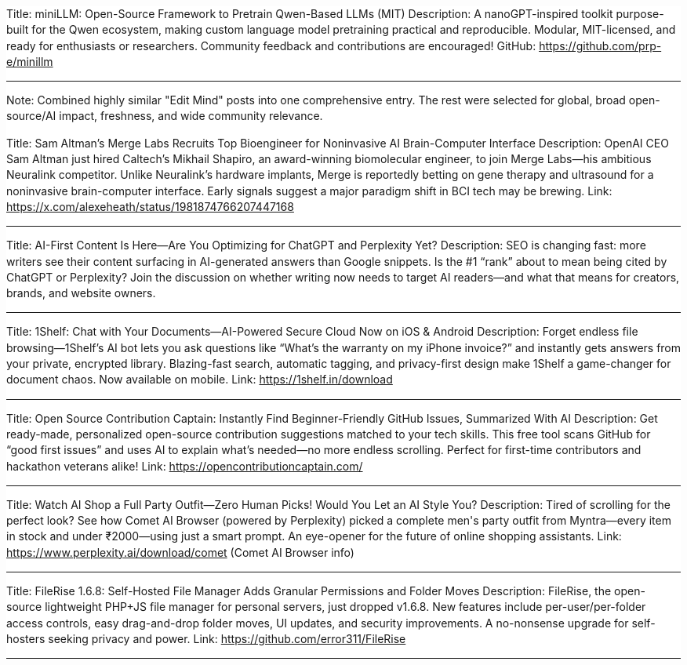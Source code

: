 
Title: miniLLM: Open-Source Framework to Pretrain Qwen-Based LLMs (MIT)
Description: A nanoGPT-inspired toolkit purpose-built for the Qwen ecosystem, making custom language model pretraining practical and reproducible. Modular, MIT-licensed, and ready for enthusiasts or researchers. Community feedback and contributions are encouraged!
GitHub: https://github.com/prp-e/minillm

---

Note: Combined highly similar "Edit Mind" posts into one comprehensive entry. The rest were selected for global, broad open-source/AI impact, freshness, and wide community relevance.

Title: Sam Altman’s Merge Labs Recruits Top Bioengineer for Noninvasive AI Brain-Computer Interface
Description: OpenAI CEO Sam Altman just hired Caltech’s Mikhail Shapiro, an award-winning biomolecular engineer, to join Merge Labs—his ambitious Neuralink competitor. Unlike Neuralink’s hardware implants, Merge is reportedly betting on gene therapy and ultrasound for a noninvasive brain-computer interface. Early signals suggest a major paradigm shift in BCI tech may be brewing.
Link: https://x.com/alexeheath/status/1981874766207447168

---

Title: AI-First Content Is Here—Are You Optimizing for ChatGPT and Perplexity Yet?
Description: SEO is changing fast: more writers see their content surfacing in AI-generated answers than Google snippets. Is the #1 “rank” about to mean being cited by ChatGPT or Perplexity? Join the discussion on whether writing now needs to target AI readers—and what that means for creators, brands, and website owners.

---

Title: 1Shelf: Chat with Your Documents—AI-Powered Secure Cloud Now on iOS & Android
Description: Forget endless file browsing—1Shelf’s AI bot lets you ask questions like “What’s the warranty on my iPhone invoice?” and instantly gets answers from your private, encrypted library. Blazing-fast search, automatic tagging, and privacy-first design make 1Shelf a game-changer for document chaos. Now available on mobile.
Link: https://1shelf.in/download

---

Title: Open Source Contribution Captain: Instantly Find Beginner-Friendly GitHub Issues, Summarized With AI
Description: Get ready-made, personalized open-source contribution suggestions matched to your tech skills. This free tool scans GitHub for “good first issues” and uses AI to explain what’s needed—no more endless scrolling. Perfect for first-time contributors and hackathon veterans alike!
Link: https://opencontributioncaptain.com/

---

Title: Watch AI Shop a Full Party Outfit—Zero Human Picks! Would You Let an AI Style You?
Description: Tired of scrolling for the perfect look? See how Comet AI Browser (powered by Perplexity) picked a complete men's party outfit from Myntra—every item in stock and under ₹2000—using just a smart prompt. An eye-opener for the future of online shopping assistants.
Link: https://www.perplexity.ai/download/comet (Comet AI Browser info)

---

Title: FileRise 1.6.8: Self-Hosted File Manager Adds Granular Permissions and Folder Moves
Description: FileRise, the open-source lightweight PHP+JS file manager for personal servers, just dropped v1.6.8. New features include per-user/per-folder access controls, easy drag-and-drop folder moves, UI updates, and security improvements. A no-nonsense upgrade for self-hosters seeking privacy and power.
Link: https://github.com/error311/FileRise

---